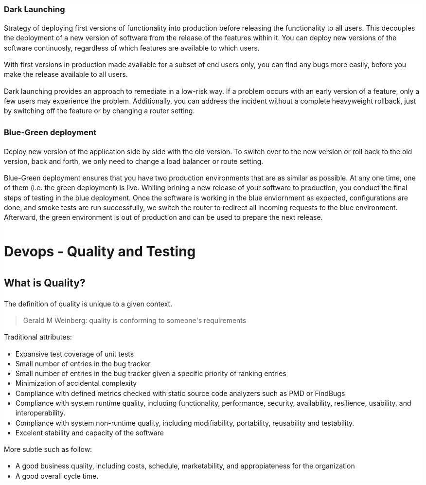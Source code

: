  ### Dark Launching

Strategy of deploying first versions of functionality into production before releasing the functionality to all users. This decouples the deployment of a new version of software from the release of the features within it. You can deploy new versions of the software continuosly, regardless of which features are available to which users.

With first versions in production made available for a subset of end users only, you can find any bugs more easily, before you make the release available to all users.

Dark launching provides an approach to remediate in a low-risk way. If a problem occurs with an early version of a feature, only a few users may experience the problem. Additionally, you can address the incident without a complete heavyweight rollback, just by switching off the feature or by changing a router setting.

 ### Blue-Green deployment

Deploy new version of the application side by side with the old version. To switch over to the new version or roll back to the old version, back and forth, we only need to change a load balancer or route setting.

Blue-Green deployment ensures that you have two production environments that are as similar as possible. At any one time, one of them (i.e. the green deployment) is live. Whiling brining a new release of your software to production, you conduct the final steps of testing in the blue deployment. Once the software is working in the blue enviornment as expected, configurations are done, and smoke tests are run successfully, we switch the router to redirect all incoming requests to the blue environment. Afterward, the green environment is out of production and can be used to prepare the next release.

# Devops - Quality and Testing
 ## What is Quality?

The definition of quality is unique to a given context.

> Gerald M Weinberg: quality is conforming to someone's requirements

Traditional attributes:
* Expansive test coverage of unit tests
* Small number of entries in the bug tracker
* Small number of entries in the bug tracker given a specific priority of ranking entries
* Minimization of accidental complexity
* Compliance with defined metrics checked with static source code analyzers such as PMD or FindBugs
* Compliance with system runtime quality, including functionality, performance, security, availability, resilience, usability, and interoperability.
* Compliance with system non-runtime quality, including modifiability, portability, reusability and testability.
* Excelent stability and capacity of the software

More subtle such as follow:
* A good business quality, including costs, schedule, marketability, and appropiateness for the organization
* A good overall cycle time.
